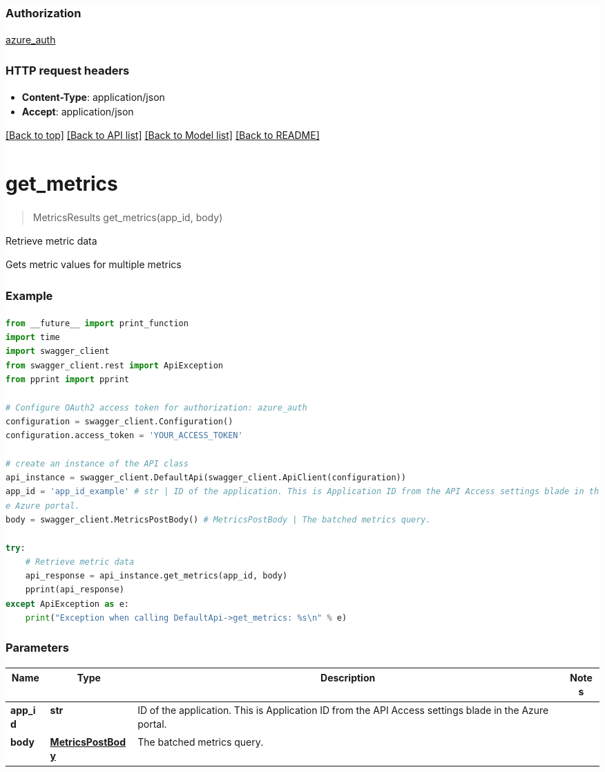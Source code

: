 ### Authorization

[azure_auth](../README.md#azure_auth)

### HTTP request headers

 - **Content-Type**: application/json
 - **Accept**: application/json

[[Back to top]](#) [[Back to API list]](../README.md#documentation-for-api-endpoints) [[Back to Model list]](../README.md#documentation-for-models) [[Back to README]](../README.md)

# **get_metrics**
> MetricsResults get_metrics(app_id, body)

Retrieve metric data

Gets metric values for multiple metrics

### Example
```python
from __future__ import print_function
import time
import swagger_client
from swagger_client.rest import ApiException
from pprint import pprint

# Configure OAuth2 access token for authorization: azure_auth
configuration = swagger_client.Configuration()
configuration.access_token = 'YOUR_ACCESS_TOKEN'

# create an instance of the API class
api_instance = swagger_client.DefaultApi(swagger_client.ApiClient(configuration))
app_id = 'app_id_example' # str | ID of the application. This is Application ID from the API Access settings blade in the Azure portal.
body = swagger_client.MetricsPostBody() # MetricsPostBody | The batched metrics query.

try:
    # Retrieve metric data
    api_response = api_instance.get_metrics(app_id, body)
    pprint(api_response)
except ApiException as e:
    print("Exception when calling DefaultApi->get_metrics: %s\n" % e)
```

### Parameters

Name | Type | Description  | Notes
------------- | ------------- | ------------- | -------------
 **app_id** | **str**| ID of the application. This is Application ID from the API Access settings blade in the Azure portal. | 
 **body** | [**MetricsPostBody**](MetricsPostBody.md)| The batched metrics query. | 
